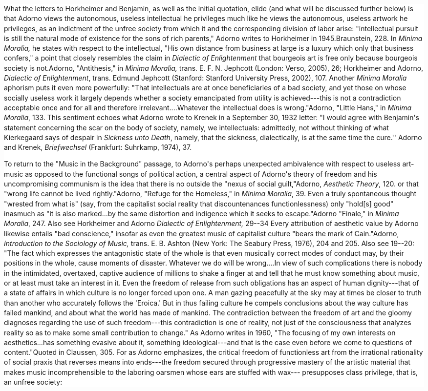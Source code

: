What the letters to Horkheimer and Benjamin, as well as the initial
quotation, elide (and what will be discussed further below) is that
Adorno views the autonomous, useless intellectual he privileges much
like he views the autonomous, useless artwork he privileges, as an
indictment of the unfree society from which it and the corresponding
division of labor arise: "intellectual pursuit is still the natural mode
of existence for the sons of rich parents," Adorno writes to Horkheimer
in 1945.<d-footnote>Braunstein, 228.</d-footnote> In *Minima Moralia,* he states with respect to the
intellectual, "His own distance from business at large is a luxury which
only that business confers," a point that closely resembles the claim in
*Dialectic of Enlightenment* that bourgeois art is free only because
bourgeois society is not.<d-footnote>Adorno, "Antithesis," in *Minima Moralia,* trans. E. F. N. Jephcott (London: Verso, 2005), 26; Horkheimer and Adorno, *Dialectic of Enlightenment*, trans. Edmund Jephcott (Stanford: Stanford University Press, 2002), 107.</d-footnote> Another *Minima Moralia* aphorism puts it
even more powerfully: "That intellectuals are at once beneficiaries of a
bad society, and yet those on whose socially useless work it largely
depends whether a society emancipated from utility is achieved---this is
not a contradiction acceptable once and for all and therefore
irrelevant....Whatever the intellectual does is wrong."<d-footnote>Adorno, "Little Hans," in *Minima Moralia*, 133. This sentiment echoes what Adorno wrote to Krenek in a September 30, 1932 letter: "I would agree with Benjamin's statement concerning the scar on the body of society, namely, we intellectuals: admittedly, not without thinking of what Kierkegaard says of despair in *Sickness unto Death*, namely, that the sickness, dialectically, is at the same time the cure.'' Adorno and Krenek, *Briefwechsel* (Frankfurt: Suhrkamp, 1974), 37.</d-footnote>

To return to the "Music in the Background" passage, to Adorno's perhaps
unexpected ambivalence with respect to useless art-music as opposed to
the functional songs of political action, a central aspect of Adorno's
theory of freedom and his uncompromising communism is the idea that
there is no outside the "nexus of social guilt,"<d-footnote>Adorno, *Aesthetic Theory*, 120.</d-footnote> or that "wrong
life cannot be lived rightly."<d-footnote>Adorno, "Refuge for the Homeless," in *Minima Moralia*, 39.</d-footnote> Even a truly spontaneous thought
"wrested from what is" (say, from the capitalist social reality that
discountenances functionlessness) only "hold\[s\] good" inasmuch as "it
is also marked...by the same distortion and indigence which it seeks to
escape."<d-footnote>Adorno "Finale," in *Minima Moralia*, 247. Also see Horkheimer and Adorno *Dialectic of Enlightenment,* 29--34</d-footnote> Every attribution of aesthetic value by Adorno likewise
entails "bad conscience," insofar as even the greatest music of
capitalist culture "bears the mark of Cain."<d-footnote>Adorno, *Introduction to the Sociology of Music,* trans. E. B. Ashton (New York: The Seabury Press, 1976), 204 and 205. Also see 19--20: "The fact which expresses the antagonistic state of the whole is that even musically correct modes of conduct may, by their positions in the whole, cause moments of disaster. Whatever we do will be wrong....In view of such complications there is nobody in the intimidated, overtaxed, captive audience of millions to shake a finger at and tell that he must know something about music, or at least must take an interest in it. Even the freedom of release from such obligations has an aspect of human dignity---that of a state of affairs in which culture is no longer forced upon one. A man gazing peacefully at the sky may at times be closer to truth than another who accurately follows the 'Eroica.' But in thus failing culture he compels conclusions about the way culture has failed mankind, and about what the world has made of mankind. The contradiction between the freedom of art and the gloomy diagnoses regarding the use of such freedom---this contradiction is one of reality, not just of the consciousness that analyzes reality so as to make some small contribution to change."</d-footnote> As Adorno writes in
1960, "The focusing of my own interests on aesthetics...has something
evasive about it, something ideological---and that is the case even
before we come to questions of content."<d-footnote>Quoted in Claussen, 305.</d-footnote> For as Adorno emphasizes,
the critical freedom of functionless art from the irrational rationality
of social praxis that reverses means into ends---the freedom secured
through progressive mastery of the artistic material that makes music
incomprehensible to the laboring oarsmen whose ears are stuffed with
wax--- presupposes class privilege, that is, an unfree society: